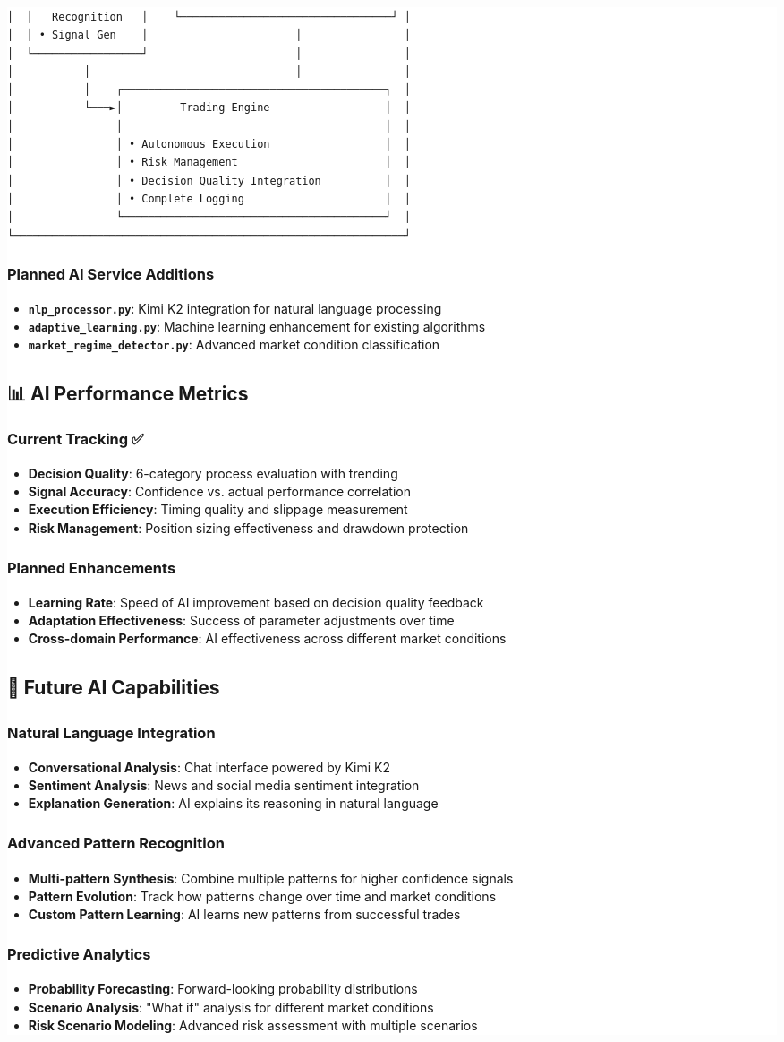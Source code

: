 ```
│  │   Recognition   │    └─────────────────────────────────┘ │
│  │ • Signal Gen    │                       │                │
│  └─────────────────┘                       │                │
│           │                                │                │
│           │    ┌─────────────────────────────────────────┐  │
│           └───►│         Trading Engine                  │  │
│                │                                         │  │
│                │ • Autonomous Execution                  │  │
│                │ • Risk Management                       │  │  
│                │ • Decision Quality Integration          │  │
│                │ • Complete Logging                      │  │
│                └─────────────────────────────────────────┘  │
└─────────────────────────────────────────────────────────────┘
```

### Planned AI Service Additions
- **`nlp_processor.py`**: Kimi K2 integration for natural language processing
- **`adaptive_learning.py`**: Machine learning enhancement for existing algorithms
- **`market_regime_detector.py`**: Advanced market condition classification

## 📊 AI Performance Metrics

### Current Tracking ✅
- **Decision Quality**: 6-category process evaluation with trending
- **Signal Accuracy**: Confidence vs. actual performance correlation  
- **Execution Efficiency**: Timing quality and slippage measurement
- **Risk Management**: Position sizing effectiveness and drawdown protection

### Planned Enhancements
- **Learning Rate**: Speed of AI improvement based on decision quality feedback
- **Adaptation Effectiveness**: Success of parameter adjustments over time
- **Cross-domain Performance**: AI effectiveness across different market conditions

## 🔮 Future AI Capabilities

### Natural Language Integration
- **Conversational Analysis**: Chat interface powered by Kimi K2
- **Sentiment Analysis**: News and social media sentiment integration
- **Explanation Generation**: AI explains its reasoning in natural language

### Advanced Pattern Recognition
- **Multi-pattern Synthesis**: Combine multiple patterns for higher confidence signals
- **Pattern Evolution**: Track how patterns change over time and market conditions
- **Custom Pattern Learning**: AI learns new patterns from successful trades

### Predictive Analytics
- **Probability Forecasting**: Forward-looking probability distributions
- **Scenario Analysis**: "What if" analysis for different market conditions
- **Risk Scenario Modeling**: Advanced risk assessment with multiple scenarios
